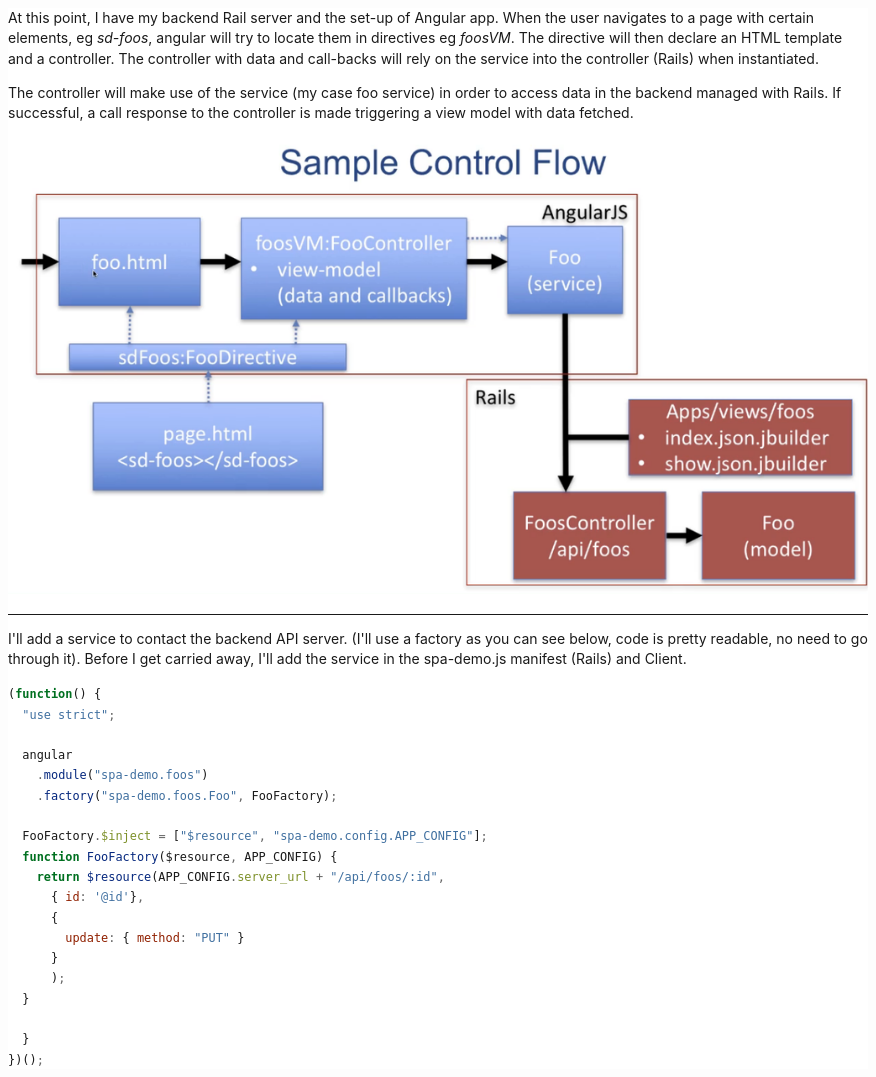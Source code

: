 At this point, I have my backend Rail server and the set-up of Angular app. When the user navigates to a page with certain elements, eg *sd-foos*, angular will try to locate them in directives eg *foosVM*. The directive will then declare an HTML template and a controller. The controller with data and call-backs will rely on the service into the controller (Rails) when instantiated.

The controller will make use of the service (my case foo service) in order to access data in the backend managed with Rails. If successful, a call response to the controller is made triggering a view model with data fetched.

![Sample_flow](./images/sample.flow.png)
<hr>

I'll add a service to contact the backend API server. (I'll use a factory as you can see below, code is pretty readable, no need to go through it). Before I get carried away, I'll add the service in the spa-demo.js manifest (Rails) and Client.

```javascript
(function() {
  "use strict";

  angular
    .module("spa-demo.foos")
    .factory("spa-demo.foos.Foo", FooFactory);

  FooFactory.$inject = ["$resource", "spa-demo.config.APP_CONFIG"];
  function FooFactory($resource, APP_CONFIG) {
    return $resource(APP_CONFIG.server_url + "/api/foos/:id",
      { id: '@id'},
      {
        update: { method: "PUT" }
      }
      );
  }

  }  
})();

```
